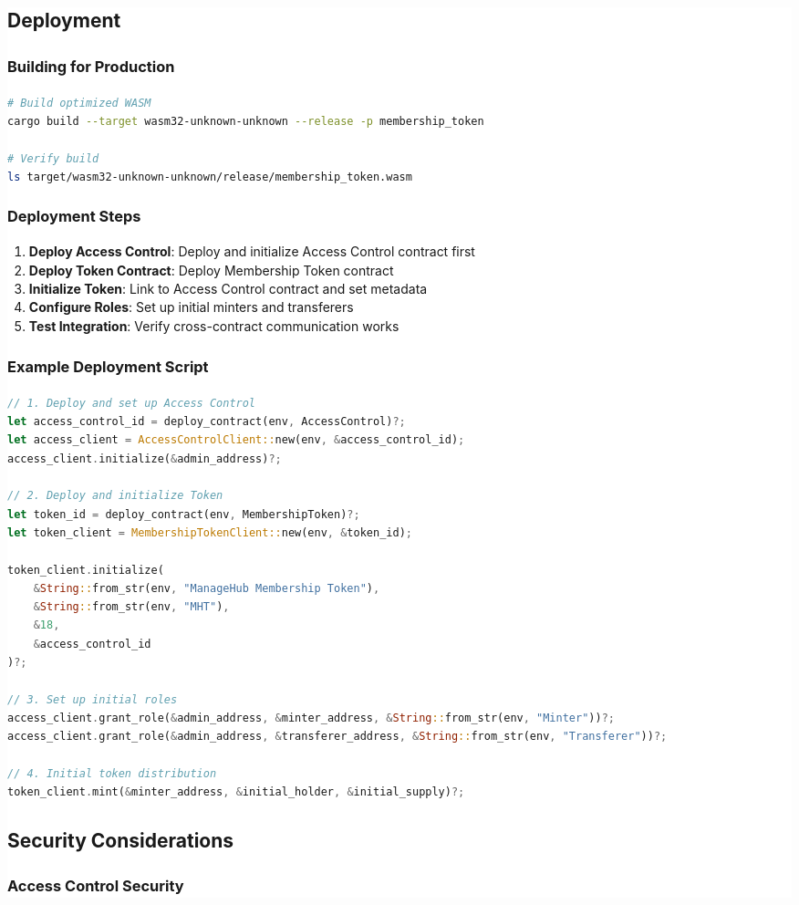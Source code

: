 ## Deployment

### Building for Production

```bash
# Build optimized WASM
cargo build --target wasm32-unknown-unknown --release -p membership_token

# Verify build
ls target/wasm32-unknown-unknown/release/membership_token.wasm
```

### Deployment Steps

1. **Deploy Access Control**: Deploy and initialize Access Control contract first
2. **Deploy Token Contract**: Deploy Membership Token contract
3. **Initialize Token**: Link to Access Control contract and set metadata
4. **Configure Roles**: Set up initial minters and transferers
5. **Test Integration**: Verify cross-contract communication works

### Example Deployment Script

```rust
// 1. Deploy and set up Access Control
let access_control_id = deploy_contract(env, AccessControl)?;
let access_client = AccessControlClient::new(env, &access_control_id);
access_client.initialize(&admin_address)?;

// 2. Deploy and initialize Token
let token_id = deploy_contract(env, MembershipToken)?;
let token_client = MembershipTokenClient::new(env, &token_id);

token_client.initialize(
    &String::from_str(env, "ManageHub Membership Token"),
    &String::from_str(env, "MHT"),
    &18,
    &access_control_id
)?;

// 3. Set up initial roles
access_client.grant_role(&admin_address, &minter_address, &String::from_str(env, "Minter"))?;
access_client.grant_role(&admin_address, &transferer_address, &String::from_str(env, "Transferer"))?;

// 4. Initial token distribution
token_client.mint(&minter_address, &initial_holder, &initial_supply)?;
```

## Security Considerations

### Access Control Security
